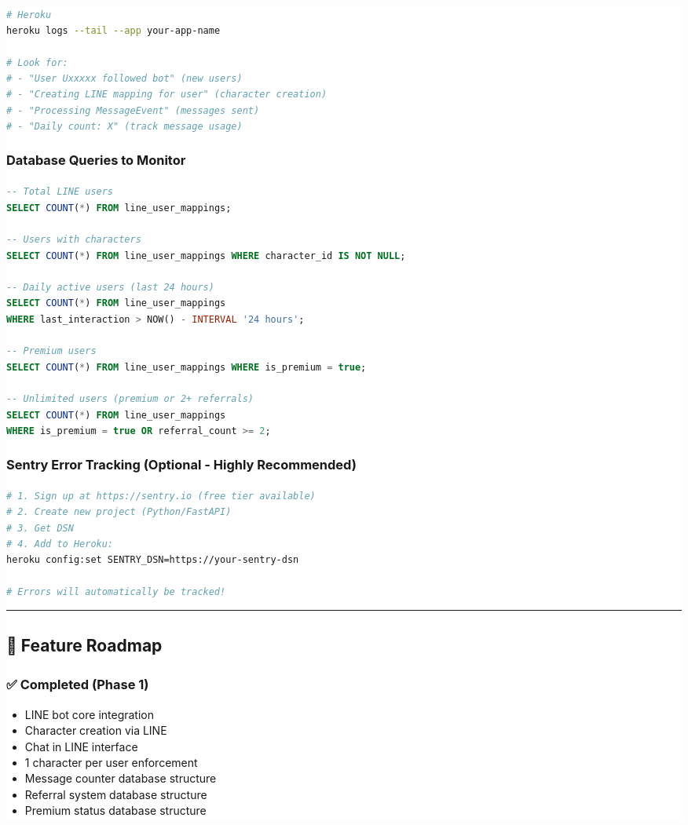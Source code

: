 ```bash
# Heroku
heroku logs --tail --app your-app-name

# Look for:
# - "User Uxxxxx followed bot" (new users)
# - "Creating LINE mapping for user" (character creation)
# - "Processing MessageEvent" (messages sent)
# - "Daily count: X" (track message usage)
```

### Database Queries to Monitor

```sql
-- Total LINE users
SELECT COUNT(*) FROM line_user_mappings;

-- Users with characters
SELECT COUNT(*) FROM line_user_mappings WHERE character_id IS NOT NULL;

-- Daily active users (last 24 hours)
SELECT COUNT(*) FROM line_user_mappings
WHERE last_interaction > NOW() - INTERVAL '24 hours';

-- Premium users
SELECT COUNT(*) FROM line_user_mappings WHERE is_premium = true;

-- Unlimited users (premium or 2+ referrals)
SELECT COUNT(*) FROM line_user_mappings
WHERE is_premium = true OR referral_count >= 2;
```

### Sentry Error Tracking (Optional - Highly Recommended)

```bash
# 1. Sign up at https://sentry.io (free tier available)
# 2. Create new project (Python/FastAPI)
# 3. Get DSN
# 4. Add to Heroku:
heroku config:set SENTRY_DSN=https://your-sentry-dsn

# Errors will automatically be tracked!
```

---

## 🎯 Feature Roadmap

### ✅ Completed (Phase 1)
- LINE bot core integration
- Character creation via LINE
- Chat in LINE interface
- 1 character per user enforcement
- Message counter database structure
- Referral system database structure
- Premium status database structure
